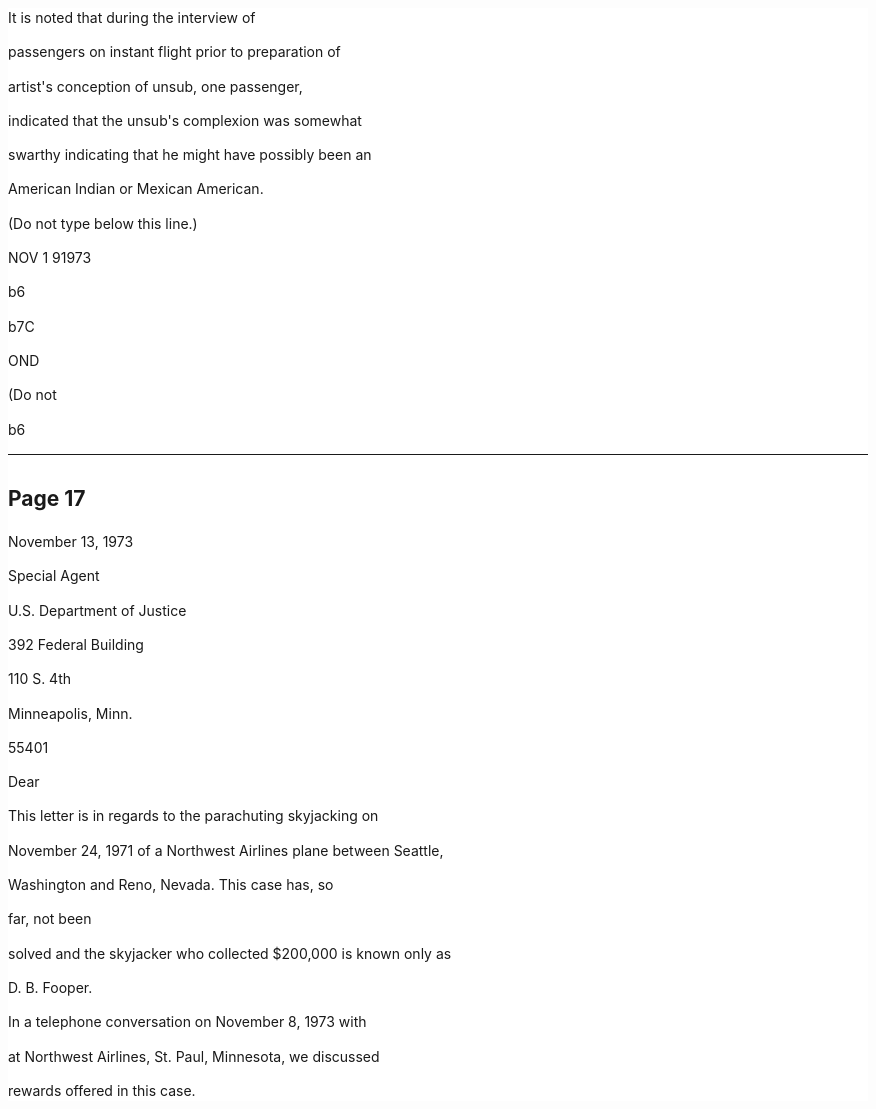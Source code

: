 It is noted that during the interview of

passengers on instant flight prior to preparation of

artist's conception of unsub, one passenger,

indicated that the unsub's complexion was somewhat

swarthy indicating that he might have possibly been an

American Indian or Mexican American.

(Do not type below this line.)

NOV 1 91973

b6

b7C

OND

(Do not

b6

---

## Page 17

November 13, 1973

Special Agent

U.S. Department of Justice

392 Federal Building

110 S. 4th

Minneapolis, Minn.

55401

Dear

This letter is in regards to the parachuting skyjacking on

November 24, 1971 of a Northwest Airlines plane between Seattle,

Washington and Reno, Nevada. This case has, so

far, not been

solved and the skyjacker who collected $200,000 is known only as

D. B. Fooper.

In a telephone conversation on November 8, 1973 with

at Northwest Airlines, St. Paul, Minnesota, we discussed

rewards offered in this case.
